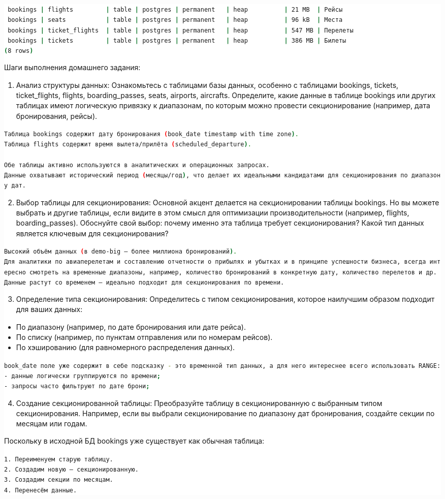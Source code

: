 ```bash
 bookings | flights         | table | postgres | permanent   | heap          | 21 MB  | Рейсы
 bookings | seats           | table | postgres | permanent   | heap          | 96 kB  | Места
 bookings | ticket_flights  | table | postgres | permanent   | heap          | 547 MB | Перелеты
 bookings | tickets         | table | postgres | permanent   | heap          | 386 MB | Билеты
(8 rows)
```

Шаги выполнения домашнего задания:

1. Анализ структуры данных:
Ознакомьтесь с таблицами базы данных, особенно с таблицами bookings, tickets, ticket_flights, flights, boarding_passes, seats, airports, aircrafts.
Определите, какие данные в таблице bookings или других таблицах имеют логическую привязку к диапазонам, по которым можно провести секционирование (например, дата бронирования, рейсы).
```bash
Таблица bookings содержит дату бронирования (book_date timestamp with time zone).
Таблица flights содержит время вылета/прилёта (scheduled_departure).

Обе таблицы активно используются в аналитических и операционных запросах.
Данные охватывают исторический период (месяцы/год), что делает их идеальными кандидатами для секционирования по диапазону дат.
```

2. Выбор таблицы для секционирования:
Основной акцент делается на секционировании таблицы bookings. Но вы можете выбрать и другие таблицы, если видите в этом смысл для оптимизации производительности (например, flights, boarding_passes).
Обоснуйте свой выбор: почему именно эта таблица требует секционирования? Какой тип данных является ключевым для секционирования?
```bash
Высокий объём данных (в demo-big — более миллиона бронирований).
Для аналитики по авиаперелетам и составлению отчетности о прибылях и убытках и в принципе успешности бизнеса, всегда интересно смотреть на временные диапазоны, например, количество бронирований в конкретную дату, количество перелетов и др.
Данные растут со временем — идеально подходит для секционирования по времени.
```

3. Определение типа секционирования:
Определитесь с типом секционирования, которое наилучшим образом подходит для ваших данных:
- По диапазону (например, по дате бронирования или дате рейса).
- По списку (например, по пунктам отправления или по номерам рейсов).
- По хэшированию (для равномерного распределения данных).
```bash
book_date поле уже содержит в себе подсказку - это временной тип данных, а для него интереснее всего использовать RANGE:
- данные логически группируются по времени;
- запросы часто фильтруют по дате брони;
```

4. Создание секционированной таблицы:
Преобразуйте таблицу в секционированную с выбранным типом секционирования.
Например, если вы выбрали секционирование по диапазону дат бронирования, создайте секции по месяцам или годам.

Поскольку в исходной БД bookings уже существует как обычная таблица:
```bash
1. Переименуем старую таблицу.
2. Создадим новую — секционированную.
3. Создадим секции по месяцам.
4. Перенесём данные.
```
